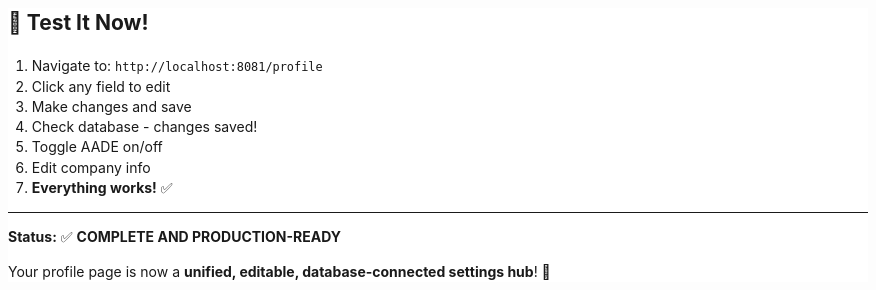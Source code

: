 ## 🧪 Test It Now!

1. Navigate to: `http://localhost:8081/profile`
2. Click any field to edit
3. Make changes and save
4. Check database - changes saved!
5. Toggle AADE on/off
6. Edit company info
7. **Everything works!** ✅

---

**Status:** ✅ **COMPLETE AND PRODUCTION-READY**

Your profile page is now a **unified, editable, database-connected settings hub**! 🎉

